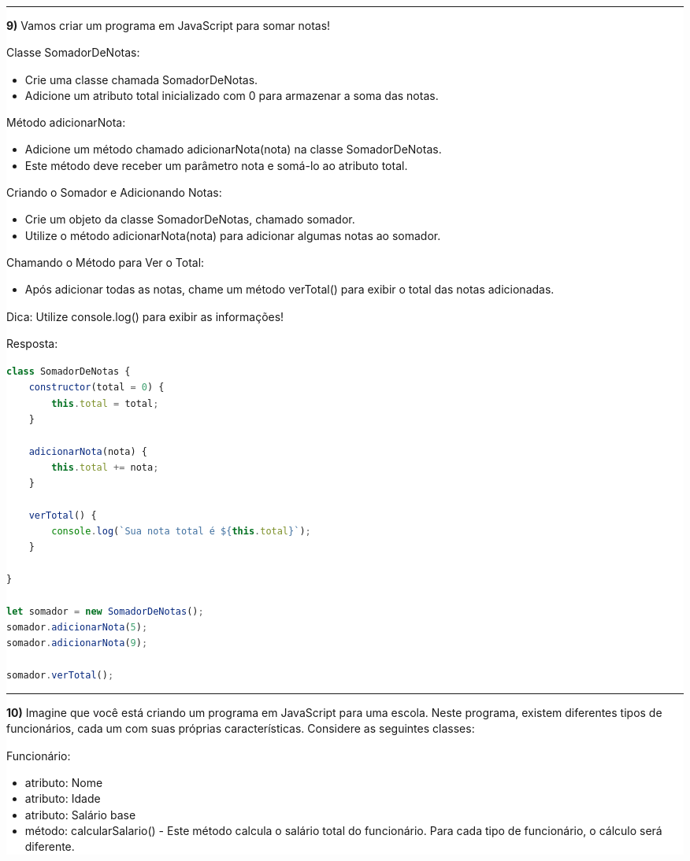 ______

**9)** Vamos criar um programa em JavaScript para somar notas!

Classe SomadorDeNotas:
- Crie uma classe chamada SomadorDeNotas.
- Adicione um atributo total inicializado com 0 para armazenar a soma das notas.

Método adicionarNota:
- Adicione um método chamado adicionarNota(nota) na classe SomadorDeNotas.
- Este método deve receber um parâmetro nota e somá-lo ao atributo total.

Criando o Somador e Adicionando Notas:
- Crie um objeto da classe SomadorDeNotas, chamado somador.
- Utilize o método adicionarNota(nota) para adicionar algumas notas ao somador.

Chamando o Método para Ver o Total:
- Após adicionar todas as notas, chame um método verTotal() para exibir o total das notas adicionadas.

Dica: Utilize console.log() para exibir as informações!

Resposta:
```javascript
class SomadorDeNotas {
    constructor(total = 0) {
        this.total = total;
    }

    adicionarNota(nota) {
        this.total += nota;
    }

    verTotal() {
        console.log(`Sua nota total é ${this.total}`);
    }

}

let somador = new SomadorDeNotas();
somador.adicionarNota(5);
somador.adicionarNota(9);

somador.verTotal();
```

______

**10)** Imagine que você está criando um programa em JavaScript para uma escola. Neste programa, existem diferentes tipos de funcionários, cada um com suas próprias características. Considere as seguintes classes:

Funcionário:
- atributo: Nome
- atributo: Idade
- atributo: Salário base
- método: calcularSalario() - Este método calcula o salário total do funcionário. Para cada tipo de funcionário, o cálculo será diferente.
